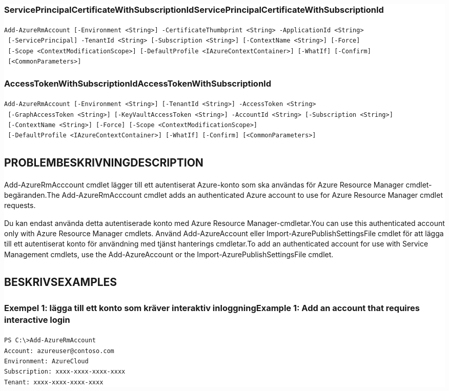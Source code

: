 ### <span data-ttu-id="98769-107">ServicePrincipalCertificateWithSubscriptionId</span><span class="sxs-lookup"><span data-stu-id="98769-107">ServicePrincipalCertificateWithSubscriptionId</span></span>
```
Add-AzureRmAccount [-Environment <String>] -CertificateThumbprint <String> -ApplicationId <String>
 [-ServicePrincipal] -TenantId <String> [-Subscription <String>] [-ContextName <String>] [-Force]
 [-Scope <ContextModificationScope>] [-DefaultProfile <IAzureContextContainer>] [-WhatIf] [-Confirm]
 [<CommonParameters>]
```

### <span data-ttu-id="98769-108">AccessTokenWithSubscriptionId</span><span class="sxs-lookup"><span data-stu-id="98769-108">AccessTokenWithSubscriptionId</span></span>
```
Add-AzureRmAccount [-Environment <String>] [-TenantId <String>] -AccessToken <String>
 [-GraphAccessToken <String>] [-KeyVaultAccessToken <String>] -AccountId <String> [-Subscription <String>]
 [-ContextName <String>] [-Force] [-Scope <ContextModificationScope>]
 [-DefaultProfile <IAzureContextContainer>] [-WhatIf] [-Confirm] [<CommonParameters>]
```

## <span data-ttu-id="98769-109">PROBLEMBESKRIVNING</span><span class="sxs-lookup"><span data-stu-id="98769-109">DESCRIPTION</span></span>
<span data-ttu-id="98769-110">Add-AzureRmAcccount cmdlet lägger till ett autentiserat Azure-konto som ska användas för Azure Resource Manager cmdlet-begäranden.</span><span class="sxs-lookup"><span data-stu-id="98769-110">The Add-AzureRmAcccount cmdlet adds an authenticated Azure account to use for Azure Resource Manager cmdlet requests.</span></span>

<span data-ttu-id="98769-111">Du kan endast använda detta autentiserade konto med Azure Resource Manager-cmdletar.</span><span class="sxs-lookup"><span data-stu-id="98769-111">You can use this authenticated account only with Azure Resource Manager cmdlets.</span></span>
<span data-ttu-id="98769-112">Använd Add-AzureAccount eller Import-AzurePublishSettingsFile cmdlet för att lägga till ett autentiserat konto för användning med tjänst hanterings cmdletar.</span><span class="sxs-lookup"><span data-stu-id="98769-112">To add an authenticated account for use with Service Management cmdlets, use the Add-AzureAccount or the Import-AzurePublishSettingsFile cmdlet.</span></span>

## <span data-ttu-id="98769-113">BESKRIVS</span><span class="sxs-lookup"><span data-stu-id="98769-113">EXAMPLES</span></span>

### <span data-ttu-id="98769-114">Exempel 1: lägga till ett konto som kräver interaktiv inloggning</span><span class="sxs-lookup"><span data-stu-id="98769-114">Example 1: Add an account that requires interactive login</span></span>
```
PS C:\>Add-AzureRmAccount
Account: azureuser@contoso.com
Environment: AzureCloud
Subscription: xxxx-xxxx-xxxx-xxxx
Tenant: xxxx-xxxx-xxxx-xxxx
```
